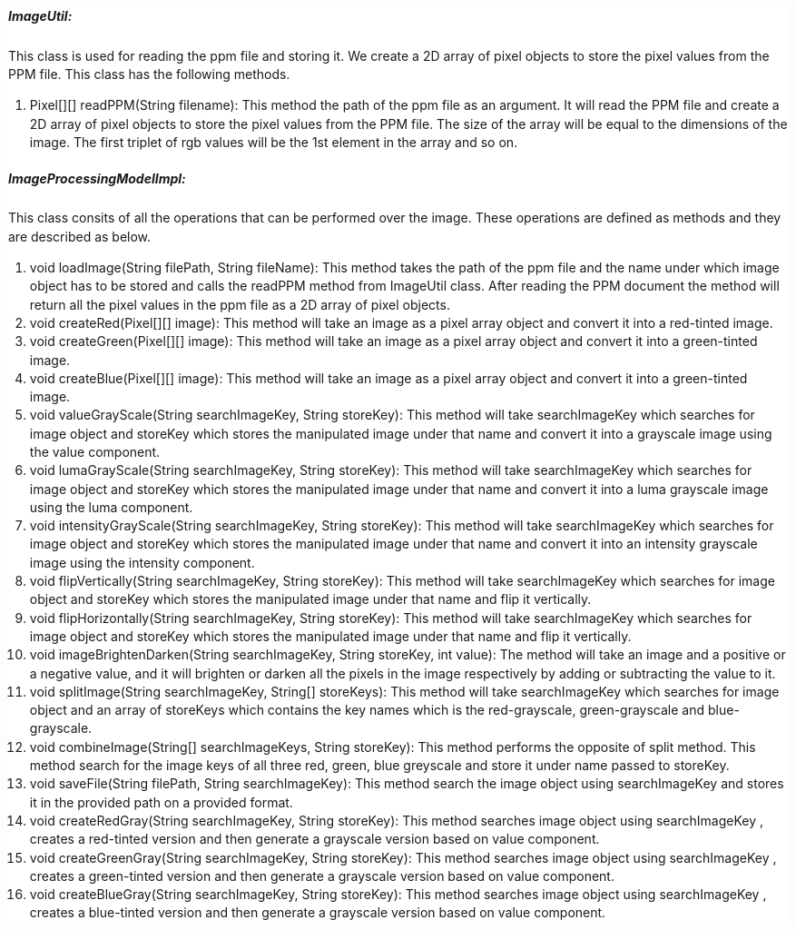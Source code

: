 
##### ImageUtil:
This class is used for reading the ppm file and storing it. We create a 2D array of pixel objects to store the pixel values from the PPM file. This class has the following methods. 

1. Pixel[][] readPPM(String filename): This method the path of the ppm file as an argument. It will read the PPM file and create a 2D array of pixel objects to store the pixel values from the PPM file. The size of the array will be equal to the dimensions of the image. The first triplet of rgb values will be the 1st element in the array and so on. 


##### ImageProcessingModelImpl:
This class consits of all the operations that can be performed over the image. These operations are defined as methods and they are described as below.

1. void loadImage(String filePath, String fileName): This method takes the path of the ppm file and the name under which image object has to be stored and calls the readPPM method from ImageUtil class. After reading the PPM document the method will return  all the pixel values in the ppm file as a 2D array of pixel objects.
2. void createRed(Pixel[][] image): This method will take an image as a pixel array object and convert it into a red-tinted image. 
3. void createGreen(Pixel[][] image): This method will take an image as a pixel array object and convert it into a green-tinted image. 
4. void createBlue(Pixel[][] image): This method will take an image as a pixel array object and convert it into a green-tinted image. 
5. void valueGrayScale(String searchImageKey, String storeKey): This method will take searchImageKey which searches for image object and storeKey which stores the manipulated image under that name and convert it into a grayscale image using the value component.
6. void lumaGrayScale(String searchImageKey, String storeKey): This method will take searchImageKey which searches for image object and storeKey which stores the manipulated image under that name and convert it into a luma grayscale image using the luma component.
7. void intensityGrayScale(String searchImageKey, String storeKey):  This method will take searchImageKey which searches for image object and storeKey which stores the manipulated image under that name and convert it into an intensity grayscale image using the intensity component.
8. void flipVertically(String searchImageKey, String storeKey): This method will take searchImageKey which searches for image object and storeKey which stores the manipulated image under that name and flip it vertically. 
9. void flipHorizontally(String searchImageKey, String storeKey): This method will take searchImageKey which searches for image object and storeKey which stores the manipulated image under that name and flip it vertically. 
10. void imageBrightenDarken(String searchImageKey, String storeKey, int value): The method will take an image and a positive or a negative value, and it will brighten or darken all the pixels in the image respectively by adding or subtracting the value to it. 
11. void splitImage(String searchImageKey, String[] storeKeys): This method will take searchImageKey which searches for image object and an array of storeKeys which contains the key names which is the red-grayscale, green-grayscale and blue-grayscale.
12. void combineImage(String[] searchImageKeys, String storeKey): This method performs the opposite of split method. This method search for the image keys of all three red, green, blue greyscale and store it under name passed to storeKey. 
13. void saveFile(String filePath, String searchImageKey): This method search the image object using searchImageKey and stores it in the provided path on a provided format. 
14. void createRedGray(String searchImageKey, String storeKey): This method searches image object using searchImageKey , creates a red-tinted version and then generate a grayscale version based on value component.
15. void createGreenGray(String searchImageKey, String storeKey): This method searches image object using searchImageKey , creates a green-tinted version and then generate a grayscale version based on value component.
16. void createBlueGray(String searchImageKey, String storeKey): This method searches image object using searchImageKey , creates a blue-tinted version and then generate a grayscale version based on value component.
